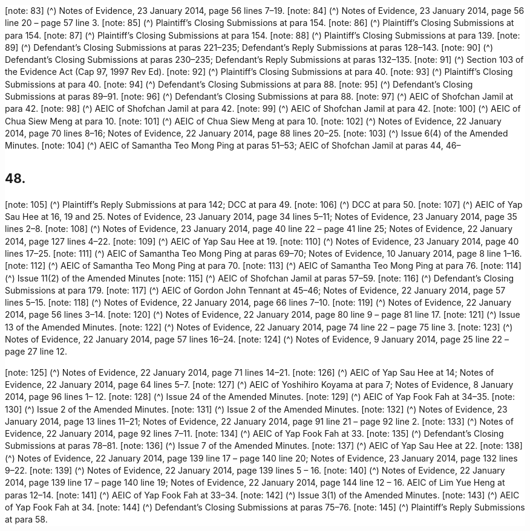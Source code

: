 
[note: 83] (^) Notes of Evidence, 23 January 2014, page 56 lines 7–19. [note: 84] (^) Notes of Evidence, 23 January 2014, page 56 line 20 – page 57 line 3. [note: 85] (^) Plaintiff’s Closing Submissions at para 154. [note: 86] (^) Plaintiff’s Closing Submissions at para 154. [note: 87] (^) Plaintiff’s Closing Submissions at para 154. [note: 88] (^) Plaintiff’s Closing Submissions at para 139. [note: 89] (^) Defendant’s Closing Submissions at paras 221–235; Defendant’s Reply Submissions at paras 128–143. [note: 90] (^) Defendant’s Closing Submissions at paras 230–235; Defendant’s Reply Submissions at paras 132–135. [note: 91] (^) Section 103 of the Evidence Act (Cap 97, 1997 Rev Ed). [note: 92] (^) Plaintiff’s Closing Submissions at para 40. [note: 93] (^) Plaintiff’s Closing Submissions at para 40. [note: 94] (^) Defendant’s Closing Submissions at para 88. [note: 95] (^) Defendant’s Closing Submissions at paras 89–91. [note: 96] (^) Defendant’s Closing Submissions at para 88. [note: 97] (^) AEIC of Shofchan Jamil at para 42. [note: 98] (^) AEIC of Shofchan Jamil at para 42. [note: 99] (^) AEIC of Shofchan Jamil at para 42. [note: 100] (^) AEIC of Chua Siew Meng at para 10. [note: 101] (^) AEIC of Chua Siew Meng at para 10. [note: 102] (^) Notes of Evidence, 22 January 2014, page 70 lines 8–16; Notes of Evidence, 22 January 2014, page 88 lines 20–25. [note: 103] (^) Issue 6(4) of the Amended Minutes. [note: 104] (^) AEIC of Samantha Teo Mong Ping at paras 51–53; AEIC of Shofchan Jamil at paras 44, 46– 


## 48. 

[note: 105] (^) Plaintiff’s Reply Submissions at para 142; DCC at para 49. [note: 106] (^) DCC at para 50. [note: 107] (^) AEIC of Yap Sau Hee at 16, 19 and 25. Notes of Evidence, 23 January 2014, page 34 lines 5–11; Notes of Evidence, 23 January 2014, page 35 lines 2–8. [note: 108] (^) Notes of Evidence, 23 January 2014, page 40 line 22 – page 41 line 25; Notes of Evidence, 22 January 2014, page 127 lines 4–22. [note: 109] (^) AEIC of Yap Sau Hee at 19. [note: 110] (^) Notes of Evidence, 23 January 2014, page 40 lines 17–25. [note: 111] (^) AEIC of Samantha Teo Mong Ping at paras 69–70; Notes of Evidence, 10 January 2014, page 8 line 1–16. [note: 112] (^) AEIC of Samantha Teo Mong Ping at para 70. [note: 113] (^) AEIC of Samantha Teo Mong Ping at para 76. [note: 114] (^) Issue 11(2) of the Amended Minutes [note: 115] (^) AEIC of Shofchan Jamil at paras 57–59. [note: 116] (^) Defendant’s Closing Submissions at para 179. [note: 117] (^) AEIC of Gordon John Tennant at 45–46; Notes of Evidence, 22 January 2014, page 57 lines 5–15. [note: 118] (^) Notes of Evidence, 22 January 2014, page 66 lines 7–10. [note: 119] (^) Notes of Evidence, 22 January 2014, page 56 lines 3–14. [note: 120] (^) Notes of Evidence, 22 January 2014, page 80 line 9 – page 81 line 17. [note: 121] (^) Issue 13 of the Amended Minutes. [note: 122] (^) Notes of Evidence, 22 January 2014, page 74 line 22 – page 75 line 3. [note: 123] (^) Notes of Evidence, 22 January 2014, page 57 lines 16–24. [note: 124] (^) Notes of Evidence, 9 January 2014, page 25 line 22 – page 27 line 12. 


[note: 125] (^) Notes of Evidence, 22 January 2014, page 71 lines 14–21. [note: 126] (^) AEIC of Yap Sau Hee at 14; Notes of Evidence, 22 January 2014, page 64 lines 5–7. [note: 127] (^) AEIC of Yoshihiro Koyama at para 7; Notes of Evidence, 8 January 2014, page 96 lines 1– 12. [note: 128] (^) Issue 24 of the Amended Minutes. [note: 129] (^) AEIC of Yap Fook Fah at 34–35. [note: 130] (^) Issue 2 of the Amended Minutes. [note: 131] (^) Issue 2 of the Amended Minutes. [note: 132] (^) Notes of Evidence, 23 January 2014, page 13 lines 11–21; Notes of Evidence, 22 January 2014, page 91 line 21 – page 92 line 2. [note: 133] (^) Notes of Evidence, 22 January 2014, page 92 lines 7–11. [note: 134] (^) AEIC of Yap Fook Fah at 33. [note: 135] (^) Defendant’s Closing Submissions at paras 78–81. [note: 136] (^) Issue 7 of the Amended Minutes. [note: 137] (^) AEIC of Yap Sau Hee at 22. [note: 138] (^) Notes of Evidence, 22 January 2014, page 139 line 17 – page 140 line 20; Notes of Evidence, 23 January 2014, page 132 lines 9–22. [note: 139] (^) Notes of Evidence, 22 January 2014, page 139 lines 5 – 16. [note: 140] (^) Notes of Evidence, 22 January 2014, page 139 line 17 – page 140 line 19; Notes of Evidence, 22 January 2014, page 144 line 12 – 16. AEIC of Lim Yue Heng at paras 12–14. [note: 141] (^) AEIC of Yap Fook Fah at 33–34. [note: 142] (^) Issue 3(1) of the Amended Minutes. [note: 143] (^) AEIC of Yap Fook Fah at 34. [note: 144] (^) Defendant’s Closing Submissions at paras 75–76. [note: 145] (^) Plaintiff’s Reply Submissions at para 58. 

